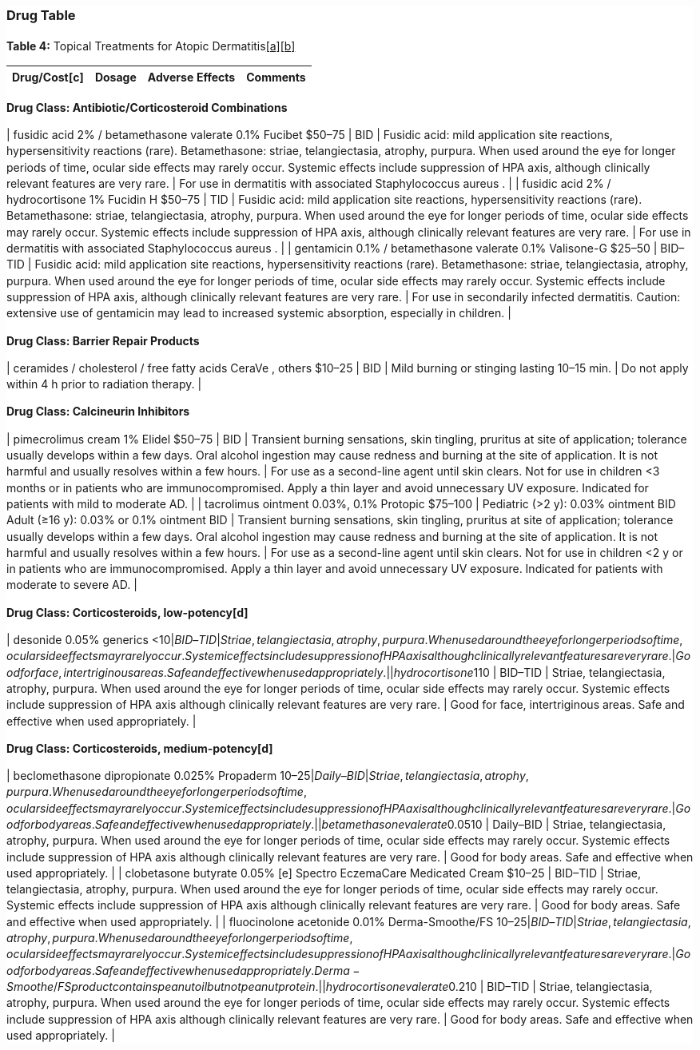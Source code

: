 ### Drug Table

**Table 4:** Topical Treatments for Atopic Dermatitis[[a]](#)[[b]](#)

| Drug/​Cost[c] | Dosage | Adverse Effects | Comments |
| --- | --- | --- | --- |

**Drug Class: Antibiotic/Corticosteroid Combinations**

| fusidic acid 2% /​ betamethasone valerate 0.1% Fucibet $50–75 | BID | Fusidic acid: mild application site reactions, hypersensitivity reactions (rare). Betamethasone: striae, telangiectasia, atrophy, purpura. When used around the eye for longer periods of time, ocular side effects may rarely occur. Systemic effects include suppression of HPA axis, although clinically relevant features are very rare. | For use in dermatitis with associated Staphylococcus aureus . |
| fusidic acid 2% /​ hydrocortisone 1% Fucidin H $50–75 | TID | Fusidic acid: mild application site reactions, hypersensitivity reactions (rare). Betamethasone: striae, telangiectasia, atrophy, purpura. When used around the eye for longer periods of time, ocular side effects may rarely occur. Systemic effects include suppression of HPA axis, although clinically relevant features are very rare. | For use in dermatitis with associated Staphylococcus aureus . |
| gentamicin 0.1% /​ betamethasone valerate 0.1% Valisone-G $25–50 | BID–TID | Fusidic acid: mild application site reactions, hypersensitivity reactions (rare). Betamethasone: striae, telangiectasia, atrophy, purpura. When used around the eye for longer periods of time, ocular side effects may rarely occur. Systemic effects include suppression of HPA axis, although clinically relevant features are very rare. | For use in secondarily infected dermatitis. Caution: extensive use of gentamicin may lead to increased systemic absorption, especially in children. |

**Drug Class: Barrier Repair Products**

| ceramides /​ cholesterol /​ free fatty acids CeraVe , others $10–25 | BID | Mild burning or stinging lasting 10–15 min. | Do not apply within 4 h prior to radiation therapy. |

**Drug Class: Calcineurin Inhibitors**

| pimecrolimus cream 1% Elidel $50–75 | BID | Transient burning sensations, skin tingling, pruritus at site of application; tolerance usually develops within a few days. Oral alcohol ingestion may cause redness and burning at the site of application. It is not harmful and usually resolves within a few hours. | For use as a second-line agent until skin clears. Not for use in children <3 months or in patients who are immunocompromised. Apply a thin layer and avoid unnecessary UV exposure. Indicated for patients with mild to moderate AD. |
| tacrolimus ointment 0.03%, 0.1% Protopic $75–100 | Pediatric (>2 y): 0.03% ointment BID Adult (≥16 y): 0.03% or 0.1% ointment BID | Transient burning sensations, skin tingling, pruritus at site of application; tolerance usually develops within a few days. Oral alcohol ingestion may cause redness and burning at the site of application. It is not harmful and usually resolves within a few hours. | For use as a second-line agent until skin clears. Not for use in children <2 y or in patients who are immunocompromised. Apply a thin layer and avoid unnecessary UV exposure. Indicated for patients with moderate to severe AD. |

**Drug Class: Corticosteroids, low-potency​[d]**

| desonide 0.05% generics <$10 | BID–TID | Striae, telangiectasia, atrophy, purpura. When used around the eye for longer periods of time, ocular side effects may rarely occur. Systemic effects include suppression of HPA axis although clinically relevant features are very rare. | Good for face, intertriginous areas. Safe and effective when used appropriately. |
| hydrocortisone 1%, 2%, 2.5% ​ [e] generics <$10 | BID–TID | Striae, telangiectasia, atrophy, purpura. When used around the eye for longer periods of time, ocular side effects may rarely occur. Systemic effects include suppression of HPA axis although clinically relevant features are very rare. | Good for face, intertriginous areas. Safe and effective when used appropriately. |

**Drug Class: Corticosteroids, medium-potency​[d]**

| beclomethasone dipropionate 0.025% Propaderm $10–25 | Daily–BID | Striae, telangiectasia, atrophy, purpura. When used around the eye for longer periods of time, ocular side effects may rarely occur. Systemic effects include suppression of HPA axis although clinically relevant features are very rare. | Good for body areas. Safe and effective when used appropriately. |
| betamethasone valerate 0.05%, 0.1% generics <$10 | Daily–BID | Striae, telangiectasia, atrophy, purpura. When used around the eye for longer periods of time, ocular side effects may rarely occur. Systemic effects include suppression of HPA axis although clinically relevant features are very rare. | Good for body areas. Safe and effective when used appropriately. |
| clobetasone butyrate 0.05% ​ [e] Spectro EczemaCare Medicated Cream $10–25 | BID–TID | Striae, telangiectasia, atrophy, purpura. When used around the eye for longer periods of time, ocular side effects may rarely occur. Systemic effects include suppression of HPA axis although clinically relevant features are very rare. | Good for body areas. Safe and effective when used appropriately. |
| fluocinolone acetonide 0.01% Derma-Smoothe/FS $10–25 | BID–TID | Striae, telangiectasia, atrophy, purpura. When used around the eye for longer periods of time, ocular side effects may rarely occur. Systemic effects include suppression of HPA axis although clinically relevant features are very rare. | Good for body areas. Safe and effective when used appropriately. Derma-Smoothe/FS product contains peanut oil but not peanut protein. |
| hydrocortisone valerate 0.2% Hydroval <$10 | BID–TID | Striae, telangiectasia, atrophy, purpura. When used around the eye for longer periods of time, ocular side effects may rarely occur. Systemic effects include suppression of HPA axis although clinically relevant features are very rare. | Good for body areas. Safe and effective when used appropriately. |